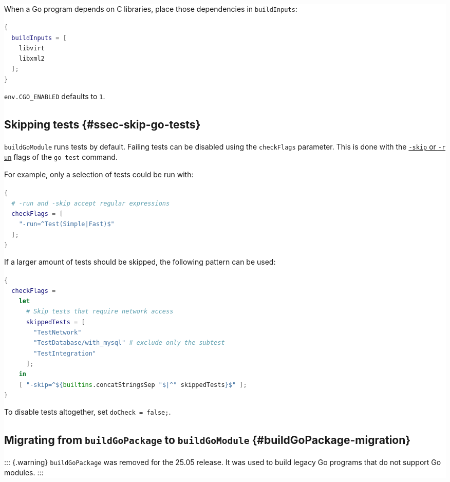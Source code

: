 When a Go program depends on C libraries, place those dependencies in `buildInputs`:

```nix
{
  buildInputs = [
    libvirt
    libxml2
  ];
}
```

`env.CGO_ENABLED` defaults to `1`.

## Skipping tests {#ssec-skip-go-tests}

`buildGoModule` runs tests by default. Failing tests can be disabled using the `checkFlags` parameter.
This is done with the [`-skip` or `-run`](https://pkg.go.dev/cmd/go#hdr-Testing_flags) flags of the `go test` command.

For example, only a selection of tests could be run with:

```nix
{
  # -run and -skip accept regular expressions
  checkFlags = [
    "-run=^Test(Simple|Fast)$"
  ];
}
```

If a larger amount of tests should be skipped, the following pattern can be used:

```nix
{
  checkFlags =
    let
      # Skip tests that require network access
      skippedTests = [
        "TestNetwork"
        "TestDatabase/with_mysql" # exclude only the subtest
        "TestIntegration"
      ];
    in
    [ "-skip=^${builtins.concatStringsSep "$|^" skippedTests}$" ];
}
```

To disable tests altogether, set `doCheck = false;`.

## Migrating from `buildGoPackage` to `buildGoModule` {#buildGoPackage-migration}

::: {.warning}
`buildGoPackage` was removed for the 25.05 release. It was used to build legacy Go programs
that do not support Go modules.
:::
